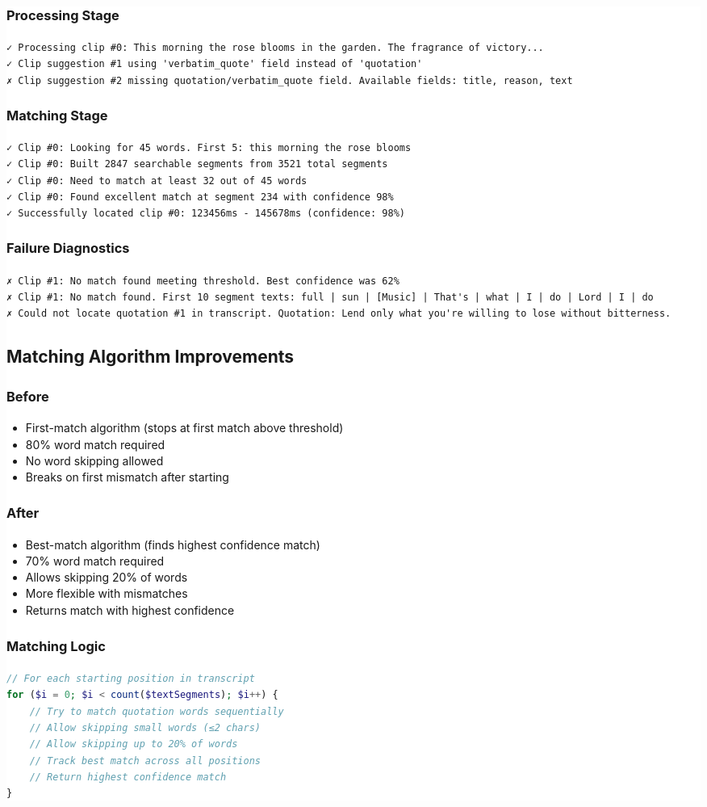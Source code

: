 ### Processing Stage
```
✓ Processing clip #0: This morning the rose blooms in the garden. The fragrance of victory...
✓ Clip suggestion #1 using 'verbatim_quote' field instead of 'quotation'
✗ Clip suggestion #2 missing quotation/verbatim_quote field. Available fields: title, reason, text
```

### Matching Stage
```
✓ Clip #0: Looking for 45 words. First 5: this morning the rose blooms
✓ Clip #0: Built 2847 searchable segments from 3521 total segments
✓ Clip #0: Need to match at least 32 out of 45 words
✓ Clip #0: Found excellent match at segment 234 with confidence 98%
✓ Successfully located clip #0: 123456ms - 145678ms (confidence: 98%)
```

### Failure Diagnostics
```
✗ Clip #1: No match found meeting threshold. Best confidence was 62%
✗ Clip #1: No match found. First 10 segment texts: full | sun | [Music] | That's | what | I | do | Lord | I | do
✗ Could not locate quotation #1 in transcript. Quotation: Lend only what you're willing to lose without bitterness.
```

## Matching Algorithm Improvements

### Before
- First-match algorithm (stops at first match above threshold)
- 80% word match required
- No word skipping allowed
- Breaks on first mismatch after starting

### After
- Best-match algorithm (finds highest confidence match)
- 70% word match required
- Allows skipping 20% of words
- More flexible with mismatches
- Returns match with highest confidence

### Matching Logic
```php
// For each starting position in transcript
for ($i = 0; $i < count($textSegments); $i++) {
    // Try to match quotation words sequentially
    // Allow skipping small words (≤2 chars)
    // Allow skipping up to 20% of words
    // Track best match across all positions
    // Return highest confidence match
}
```
